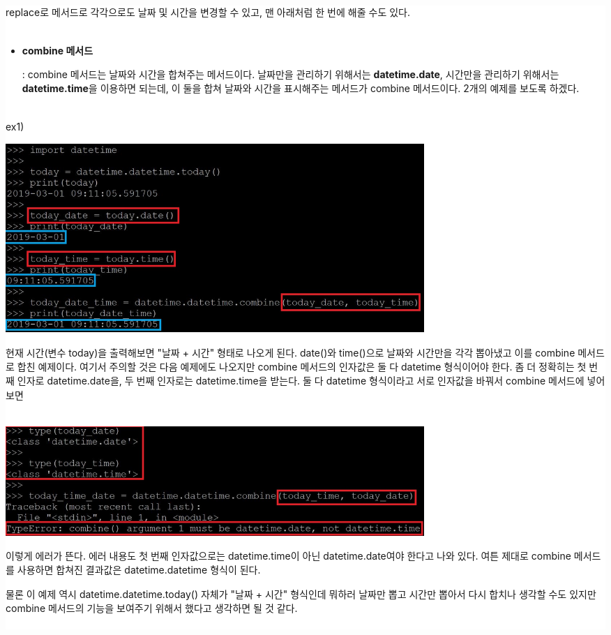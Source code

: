 replace로 메서드로 각각으로도 날짜 및 시간을 변경할 수 있고, 맨 아래처럼 한 번에 해줄 수도 있다.<br><br>

- **combine 메서드**

  : combine 메서드는 날짜와 시간을 합쳐주는 메서드이다. 날짜만을 관리하기 위해서는 **datetime.date**, 시간만을 관리하기 위해서는 **datetime.time**을 이용하면 되는데, 이 둘을 합쳐 날짜와 시간을 표시해주는 메서드가 combine 메서드이다. 2개의 예제를 보도록 하겠다.<br><br>


ex1)

<img src="https://github.com/P00HP00H/P00HP00H.github.io/blob/master/img/python/11.JPG?raw=true" width="600px">

현재 시간(변수 today)을 출력해보면 "날짜 + 시간" 형태로 나오게 된다.  date()와 time()으로 날짜와 시간만을 각각 뽑아냈고 이를 combine 메서드로 합친 예제이다. 여기서 주의할 것은 다음 예제에도 나오지만 combine 메서드의 인자값은 둘 다 datetime 형식이어야 한다. 좀 더 정확히는 첫 번째 인자로 datetime.date을, 두 번째 인자로는 datetime.time을 받는다. 둘 다 datetime 형식이라고 서로 인자값을 바꿔서 combine 메서드에 넣어보면<br><br>

<img src="https://github.com/P00HP00H/P00HP00H.github.io/blob/master/img/python/12.JPG?raw=true" width="600px">

이렇게 에러가 뜬다. 에러 내용도 첫 번째 인자값으로는 datetime.time이 아닌 datetime.date여야 한다고 나와 있다. 여튼 제대로 combine 메서드를 사용하면 합쳐진 결과값은 datetime.datetime 형식이 된다.

물론 이 예제 역시 datetime.datetime.today() 자체가 "날짜 + 시간" 형식인데 뭐하러 날짜만 뽑고 시간만 뽑아서 다시 합치나 생각할 수도 있지만 combine 메서드의 기능을 보여주기 위해서 했다고 생각하면 될 것 같다.<br><br>
